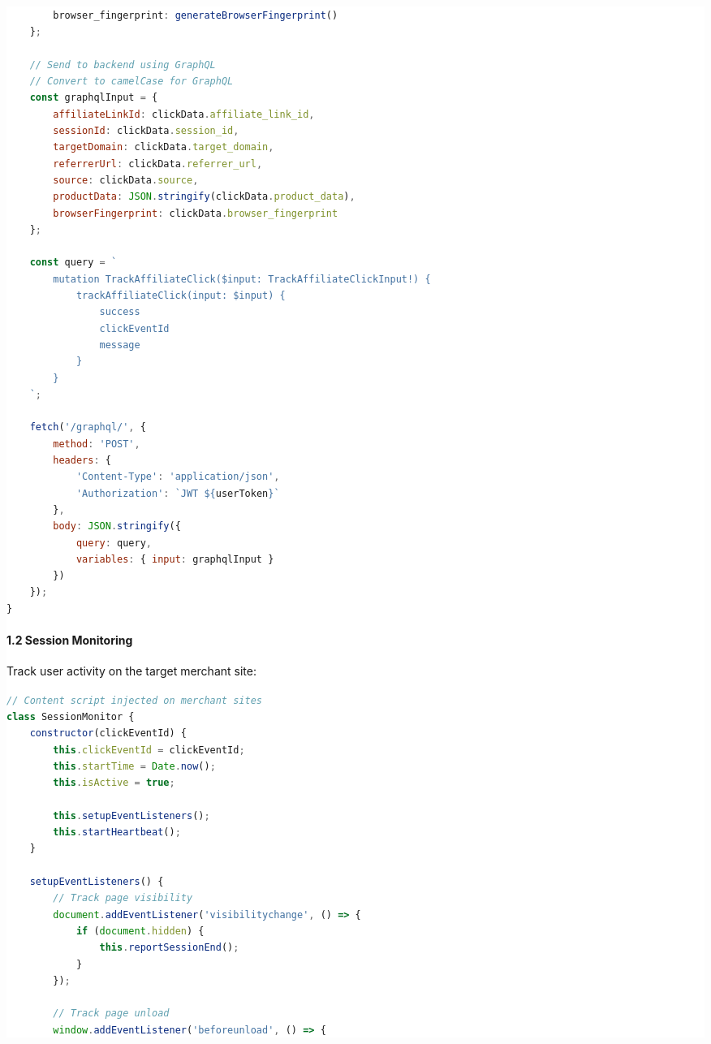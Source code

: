 ```javascript
        browser_fingerprint: generateBrowserFingerprint()
    };
    
    // Send to backend using GraphQL
    // Convert to camelCase for GraphQL
    const graphqlInput = {
        affiliateLinkId: clickData.affiliate_link_id,
        sessionId: clickData.session_id,
        targetDomain: clickData.target_domain,
        referrerUrl: clickData.referrer_url,
        source: clickData.source,
        productData: JSON.stringify(clickData.product_data),
        browserFingerprint: clickData.browser_fingerprint
    };

    const query = `
        mutation TrackAffiliateClick($input: TrackAffiliateClickInput!) {
            trackAffiliateClick(input: $input) {
                success
                clickEventId
                message
            }
        }
    `;
    
    fetch('/graphql/', {
        method: 'POST',
        headers: {
            'Content-Type': 'application/json',
            'Authorization': `JWT ${userToken}`
        },
        body: JSON.stringify({
            query: query,
            variables: { input: graphqlInput }
        })
    });
}
```

#### 1.2 Session Monitoring
Track user activity on the target merchant site:

```javascript
// Content script injected on merchant sites
class SessionMonitor {
    constructor(clickEventId) {
        this.clickEventId = clickEventId;
        this.startTime = Date.now();
        this.isActive = true;
        
        this.setupEventListeners();
        this.startHeartbeat();
    }
    
    setupEventListeners() {
        // Track page visibility
        document.addEventListener('visibilitychange', () => {
            if (document.hidden) {
                this.reportSessionEnd();
            }
        });
        
        // Track page unload
        window.addEventListener('beforeunload', () => {
```